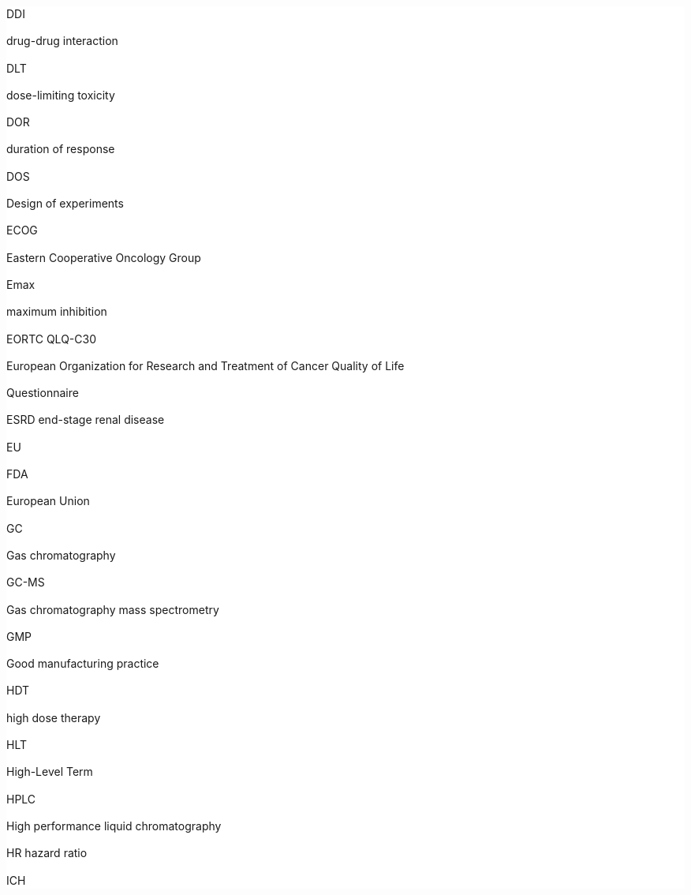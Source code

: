 DDI

drug-drug interaction

DLT

dose-limiting toxicity

DOR

duration of response

DOS

Design of experiments

ECOG

Eastern Cooperative Oncology Group

Emax

maximum inhibition

EORTC QLQ-C30

European Organization for Research and Treatment of Cancer Quality of Life

Questionnaire

ESRD end-stage renal disease

EU

FDA

European Union

GC

Gas chromatography

GC-MS

Gas chromatography mass spectrometry

GMP

Good manufacturing practice

HDT

high dose therapy

HLT

High-Level Term

HPLC

High performance liquid chromatography

HR hazard ratio

ICH
